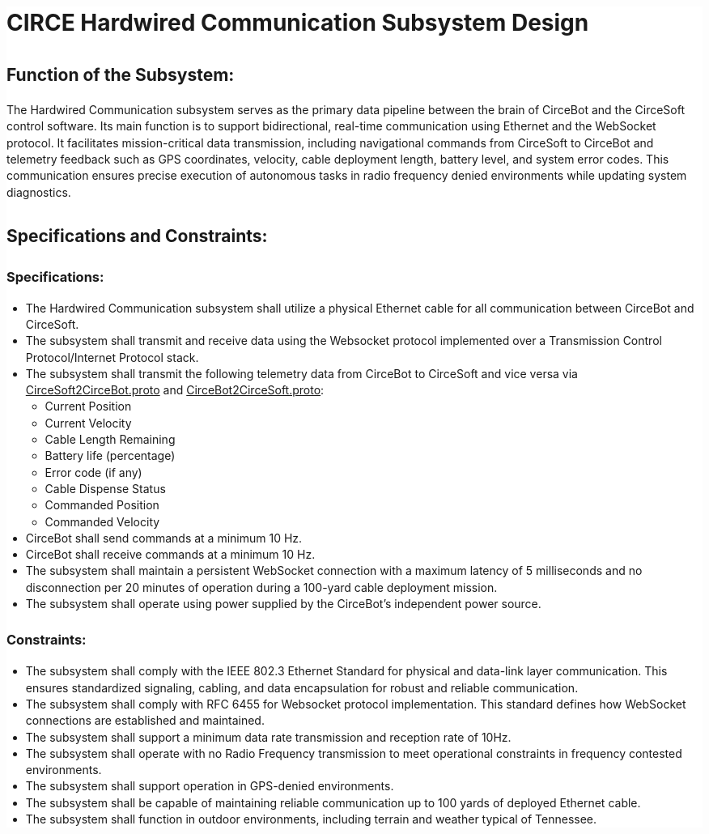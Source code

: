 # CIRCE Hardwired Communication Subsystem Design

## Function of the Subsystem:
The Hardwired Communication subsystem serves as the primary data pipeline between the brain of CirceBot and the CirceSoft control software. Its main function is to support bidirectional, real-time communication using Ethernet and the WebSocket protocol. It facilitates mission-critical data transmission, including navigational commands from CirceSoft to CirceBot and telemetry feedback such as GPS coordinates, velocity, cable deployment length, battery level, and system error codes. This communication ensures precise execution of autonomous tasks in radio frequency denied environments while updating system diagnostics.   

## Specifications and Constraints:
### Specifications:
- The Hardwired Communication subsystem shall utilize a physical Ethernet cable for all communication between CirceBot and CirceSoft. 
- The subsystem shall transmit and receive data using the Websocket protocol implemented over a Transmission Control Protocol/Internet Protocol stack.
- The subsystem shall transmit the following telemetry data from CirceBot to CirceSoft and vice versa via [CirceSoft2CirceBot.proto](https://github.com/TnTech-ECE/S25_Team1_MyCapstoneProject/pull/14/files#diff-678569a4bcc94c90155f3762924fea7630efa6eeb11e24435464094a76fe574d) and [CirceBot2CirceSoft.proto](https://github.com/TnTech-ECE/S25_Team1_MyCapstoneProject/pull/14/files#diff-fe8a6452f42b8eea1ee617c2c94dc5adde935cc7387334887b092201406a65e4):
  - Current Position
  - Current Velocity
  - Cable Length Remaining
  - Battery life (percentage)
  - Error code (if any)
  - Cable Dispense Status
  - Commanded Position
  - Commanded Velocity
- CirceBot shall send commands at a minimum 10 Hz.
- CirceBot shall receive commands at a minimum 10 Hz.
- The subsystem shall maintain a persistent WebSocket connection with a maximum latency of 5 milliseconds and no disconnection per 20 minutes of operation during a 100-yard cable deployment mission.
- The subsystem shall operate using power supplied by the CirceBot’s independent power source. 

### Constraints:
- The subsystem shall comply with the IEEE 802.3 Ethernet Standard for physical and data-link layer communication. This ensures standardized signaling, cabling, and data encapsulation for robust and reliable communication. 
- The subsystem shall comply with RFC 6455 for Websocket protocol implementation. This standard defines how WebSocket connections are established and maintained. 
- The subsystem shall support a minimum data rate transmission and reception rate of 10Hz. 
- The subsystem shall operate with no Radio Frequency transmission to meet operational constraints in frequency contested environments. 
- The subsystem shall support operation in GPS-denied environments.
- The subsystem shall be capable of maintaining reliable communication up to 100 yards of deployed Ethernet cable.
- The subsystem shall function in outdoor environments, including terrain and weather typical of Tennessee.
